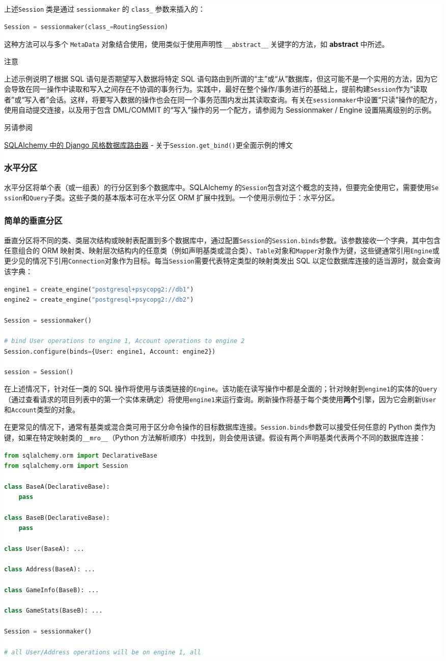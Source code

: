 上述`Session` 类是通过 `sessionmaker` 的 `class_` 参数来插入的：

```py
Session = sessionmaker(class_=RoutingSession)
```

这种方法可以与多个 `MetaData` 对象结合使用，使用类似于使用声明性 `__abstract__` 关键字的方法，如 __abstract__ 中所述。

注意

上述示例说明了根据 SQL 语句是否期望写入数据将特定 SQL 语句路由到所谓的“主”或“从”数据库，但这可能不是一个实用的方法，因为它会导致在同一操作中读取和写入之间存在不协调的事务行为。实践中，最好在整个操作/事务进行的基础上，提前构建`Session`作为“读取者”或“写入者”会话。这样，将要写入数据的操作也会在同一个事务范围内发出其读取查询。有关在`sessionmaker`中设置“只读”操作的配方，使用自动提交连接，以及用于包含 DML/COMMIT 的“写入”操作的另一个配方，请参阅为 Sessionmaker / Engine 设置隔离级别的示例。

另请参阅

[SQLAlchemy 中的 Django 风格数据库路由器](https://techspot.zzzeek.org/2012/01/11/django-style-database-routers-in-sqlalchemy/) - 关于`Session.get_bind()`更全面示例的博文

### 水平分区

水平分区将单个表（或一组表）的行分区到多个数据库中。SQLAlchemy 的`Session`包含对这个概念的支持，但要完全使用它，需要使用`Session`和`Query`子类。这些子类的基本版本可在水平分区 ORM 扩展中找到。一个使用示例位于：水平分区。

### 简单的垂直分区

垂直分区将不同的类、类层次结构或映射表配置到多个数据库中，通过配置`Session`的`Session.binds`参数。该参数接收一个字典，其中包含任意组合的 ORM 映射类、映射层次结构内的任意类（例如声明基类或混合类）、`Table`对象和`Mapper`对象作为键，这些键通常引用`Engine`或更少见的情况下引用`Connection`对象作为目标。每当`Session`需要代表特定类型的映射类发出 SQL 以定位数据库连接的适当源时，就会查询该字典：

```py
engine1 = create_engine("postgresql+psycopg2://db1")
engine2 = create_engine("postgresql+psycopg2://db2")

Session = sessionmaker()

# bind User operations to engine 1, Account operations to engine 2
Session.configure(binds={User: engine1, Account: engine2})

session = Session()
```

在上述情况下，针对任一类的 SQL 操作将使用与该类链接的`Engine`。该功能在读写操作中都是全面的；针对映射到`engine1`的实体的`Query`（通过查看请求的项目列表中的第一个实体来确定）将使用`engine1`来运行查询。刷新操作将基于每个类使用**两个**引擎，因为它会刷新`User`和`Account`类型的对象。

在更常见的情况下，通常有基类或混合类可用于区分命令操作的目标数据库连接。`Session.binds`参数可以接受任何任意的 Python 类作为键，如果在特定映射类的`__mro__`（Python 方法解析顺序）中找到，则会使用该键。假设有两个声明基类代表两个不同的数据库连接：

```py
from sqlalchemy.orm import DeclarativeBase
from sqlalchemy.orm import Session

class BaseA(DeclarativeBase):
    pass

class BaseB(DeclarativeBase):
    pass

class User(BaseA): ...

class Address(BaseA): ...

class GameInfo(BaseB): ...

class GameStats(BaseB): ...

Session = sessionmaker()

# all User/Address operations will be on engine 1, all
```